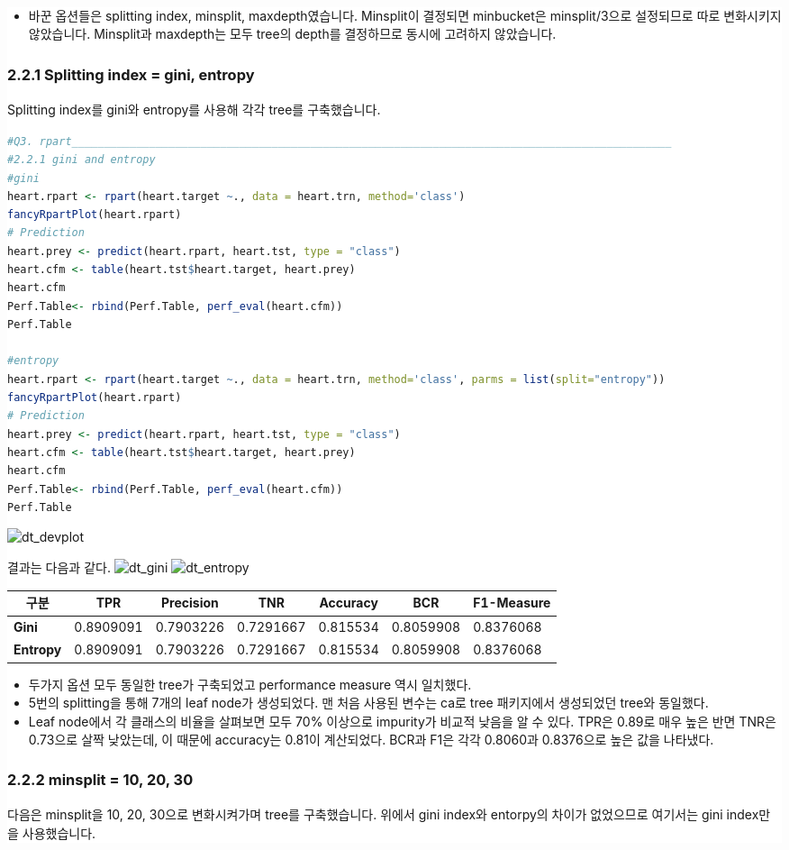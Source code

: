 - 바꾼 옵션들은 splitting index, minsplit, maxdepth였습니다. Minsplit이 결정되면 minbucket은 minsplit/3으로 설정되므로 따로 변화시키지 않았습니다. Minsplit과 maxdepth는 모두 tree의 depth를 결정하므로 동시에 고려하지 않았습니다.

### 2.2.1 Splitting index = gini, entropy

Splitting index를 gini와 entropy를 사용해 각각 tree를 구축했습니다. 

```r
#Q3. rpart_____________________________________________________________________________________________
#2.2.1 gini and entropy
#gini
heart.rpart <- rpart(heart.target ~., data = heart.trn, method='class') 
fancyRpartPlot(heart.rpart)
# Prediction
heart.prey <- predict(heart.rpart, heart.tst, type = "class")
heart.cfm <- table(heart.tst$heart.target, heart.prey)
heart.cfm
Perf.Table<- rbind(Perf.Table, perf_eval(heart.cfm))
Perf.Table

#entropy
heart.rpart <- rpart(heart.target ~., data = heart.trn, method='class', parms = list(split="entropy"))
fancyRpartPlot(heart.rpart)
# Prediction
heart.prey <- predict(heart.rpart, heart.tst, type = "class")
heart.cfm <- table(heart.tst$heart.target, heart.prey)
heart.cfm
Perf.Table<- rbind(Perf.Table, perf_eval(heart.cfm))
Perf.Table
```

![dt_devplot](https://jiwonpp.github.io/assets/img/post_img/220124_dt2_cfm.png)


결과는 다음과 같다.
![dt_gini](https://jiwonpp.github.io/assets/img/post_img/220124_dt2_plot1.png)
![dt_entropy](https://jiwonpp.github.io/assets/img/post_img/220124_dt2_plot2.png)

구분 |   TPR | Precision | TNR | Accuracy | BCR | F1-Measure
---| ---| ---| ---| ---| ---| ---
**Gini** |	0.8909091|	0.7903226|	0.7291667|	0.815534|	0.8059908	|0.8376068
**Entropy**|	0.8909091|	0.7903226|	0.7291667|	0.815534|	0.8059908	|0.8376068

- 두가지 옵션 모두 동일한 tree가 구축되었고 performance measure 역시 일치했다.
- 5번의 splitting을 통해 7개의 leaf node가 생성되었다. 맨 처음 사용된 변수는 ca로 tree 패키지에서 생성되었던 tree와 동일했다.
- Leaf node에서 각 클래스의 비율을 살펴보면 모두 70% 이상으로 impurity가 비교적 낮음을 알 수 있다. TPR은 0.89로 매우 높은 반면 TNR은 0.73으로 살짝 낮았는데, 이 때문에 accuracy는 0.81이 계산되었다. BCR과 F1은 각각 0.8060과 0.8376으로 높은 값을 나타냈다.

### 2.2.2 minsplit = 10, 20, 30

다음은 minsplit을 10, 20, 30으로 변화시켜가며 tree를 구축했습니다. 위에서 gini index와 entorpy의 차이가 없었으므로 여기서는 gini index만을 사용했습니다. 
